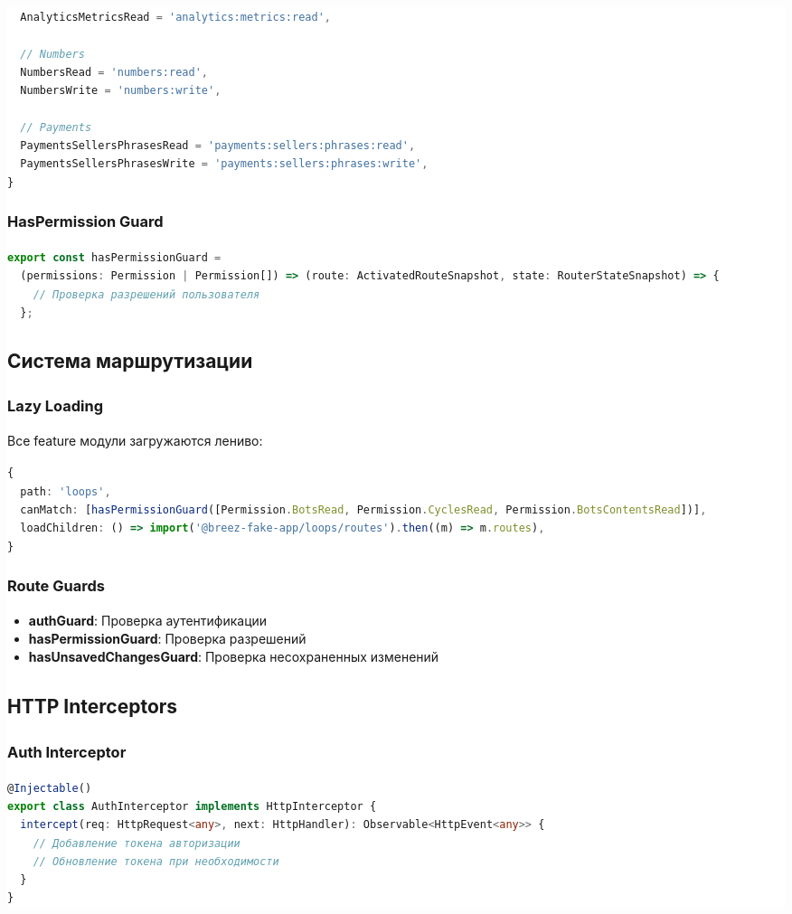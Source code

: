 ```typescript
  AnalyticsMetricsRead = 'analytics:metrics:read',

  // Numbers
  NumbersRead = 'numbers:read',
  NumbersWrite = 'numbers:write',

  // Payments
  PaymentsSellersPhrasesRead = 'payments:sellers:phrases:read',
  PaymentsSellersPhrasesWrite = 'payments:sellers:phrases:write',
}
```

### HasPermission Guard

```typescript
export const hasPermissionGuard =
  (permissions: Permission | Permission[]) => (route: ActivatedRouteSnapshot, state: RouterStateSnapshot) => {
    // Проверка разрешений пользователя
  };
```

## Система маршрутизации

### Lazy Loading

Все feature модули загружаются лениво:

```typescript
{
  path: 'loops',
  canMatch: [hasPermissionGuard([Permission.BotsRead, Permission.CyclesRead, Permission.BotsContentsRead])],
  loadChildren: () => import('@breez-fake-app/loops/routes').then((m) => m.routes),
}
```

### Route Guards

- **authGuard**: Проверка аутентификации
- **hasPermissionGuard**: Проверка разрешений
- **hasUnsavedChangesGuard**: Проверка несохраненных изменений

## HTTP Interceptors

### Auth Interceptor

```typescript
@Injectable()
export class AuthInterceptor implements HttpInterceptor {
  intercept(req: HttpRequest<any>, next: HttpHandler): Observable<HttpEvent<any>> {
    // Добавление токена авторизации
    // Обновление токена при необходимости
  }
}
```

